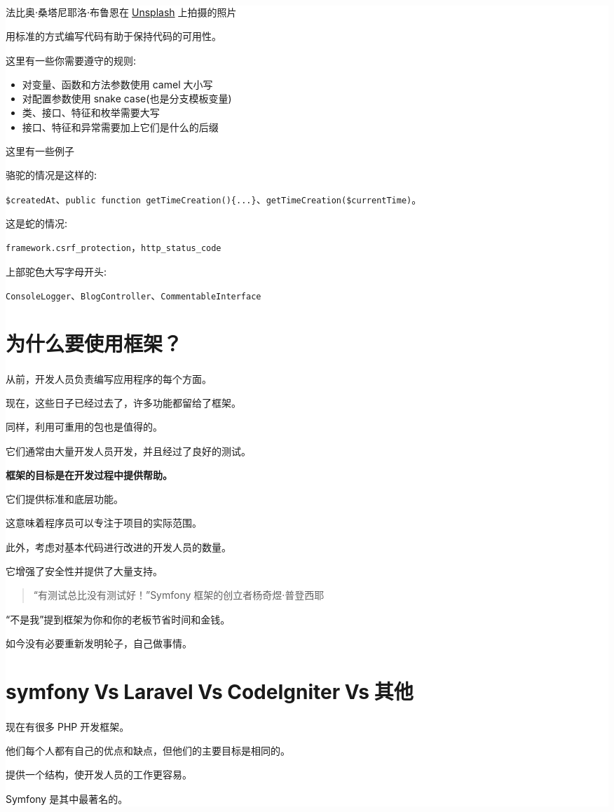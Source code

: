 法比奥·桑塔尼耶洛·布鲁恩在 [Unsplash](https://unsplash.com?utm_source=medium&utm_medium=referral) 上拍摄的照片

用标准的方式编写代码有助于保持代码的可用性。

这里有一些你需要遵守的规则:

*   对变量、函数和方法参数使用 camel 大小写
*   对配置参数使用 snake case(也是分支模板变量)
*   类、接口、特征和枚举需要大写
*   接口、特征和异常需要加上它们是什么的后缀

这里有一些例子

骆驼的情况是这样的:

`$createdAt`、`public function getTimeCreation(){...}`、`getTimeCreation($currentTime)`。

这是蛇的情况:

`framework.csrf_protection`，`http_status_code`

上部驼色大写字母开头:

`ConsoleLogger`、`BlogController`、`CommentableInterface`

# 为什么要使用框架？

从前，开发人员负责编写应用程序的每个方面。

现在，这些日子已经过去了，许多功能都留给了框架。

同样，利用可重用的包也是值得的。

它们通常由大量开发人员开发，并且经过了良好的测试。

**框架的目标是在开发过程中提供帮助。**

它们提供标准和底层功能。

这意味着程序员可以专注于项目的实际范围。

此外，考虑对基本代码进行改进的开发人员的数量。

它增强了安全性并提供了大量支持。

> “有测试总比没有测试好！”Symfony 框架的创立者杨奇煜·普登西耶

“不是我”提到框架为你和你的老板节省时间和金钱。

如今没有必要重新发明轮子，自己做事情。

# symfony Vs Laravel Vs CodeIgniter Vs 其他

现在有很多 PHP 开发框架。

他们每个人都有自己的优点和缺点，但他们的主要目标是相同的。

提供一个结构，使开发人员的工作更容易。

Symfony 是其中最著名的。
